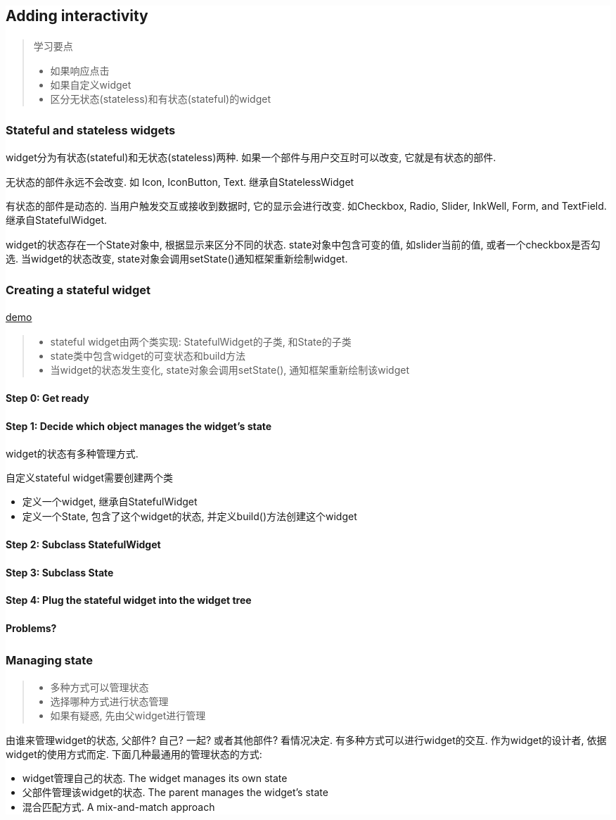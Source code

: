 ## Adding interactivity

> 学习要点
> 
> - 如果响应点击
> - 如果自定义widget
> - 区分无状态(stateless)和有状态(stateful)的widget

### Stateful and stateless widgets

widget分为有状态(stateful)和无状态(stateless)两种. 如果一个部件与用户交互时可以改变, 它就是有状态的部件.

无状态的部件永远不会改变. 如 Icon, IconButton, Text. 继承自StatelessWidget

有状态的部件是动态的. 当用户触发交互或接收到数据时, 它的显示会进行改变. 如Checkbox, Radio, Slider, InkWell, Form, and TextField. 继承自StatefulWidget.

widget的状态存在一个State对象中, 根据显示来区分不同的状态. state对象中包含可变的值, 如slider当前的值, 或者一个checkbox是否勾选. 当widget的状态改变, state对象会调用setState()通知框架重新绘制widget.

### Creating a stateful widget

[demo](https://flutter.dev/docs/development/ui/interactive#creating-a-stateful-widget)

> - stateful widget由两个类实现: StatefulWidget的子类, 和State的子类
> - state类中包含widget的可变状态和build方法
> - 当widget的状态发生变化, state对象会调用setState(), 通知框架重新绘制该widget

#### Step 0: Get ready
#### Step 1: Decide which object manages the widget’s state

widget的状态有多种管理方式. 

自定义stateful widget需要创建两个类

- 定义一个widget, 继承自StatefulWidget
- 定义一个State, 包含了这个widget的状态, 并定义build()方法创建这个widget

#### Step 2: Subclass StatefulWidget
#### Step 3: Subclass State
#### Step 4: Plug the stateful widget into the widget tree
#### Problems?

### Managing state

> - 多种方式可以管理状态
> - 选择哪种方式进行状态管理
> - 如果有疑惑, 先由父widget进行管理

由谁来管理widget的状态, 父部件? 自己? 一起? 或者其他部件? 看情况决定. 有多种方式可以进行widget的交互. 作为widget的设计者, 依据widget的使用方式而定. 下面几种最通用的管理状态的方式:

- widget管理自己的状态. The widget manages its own state
- 父部件管理该widget的状态. The parent manages the widget’s state
- 混合匹配方式. A mix-and-match approach
